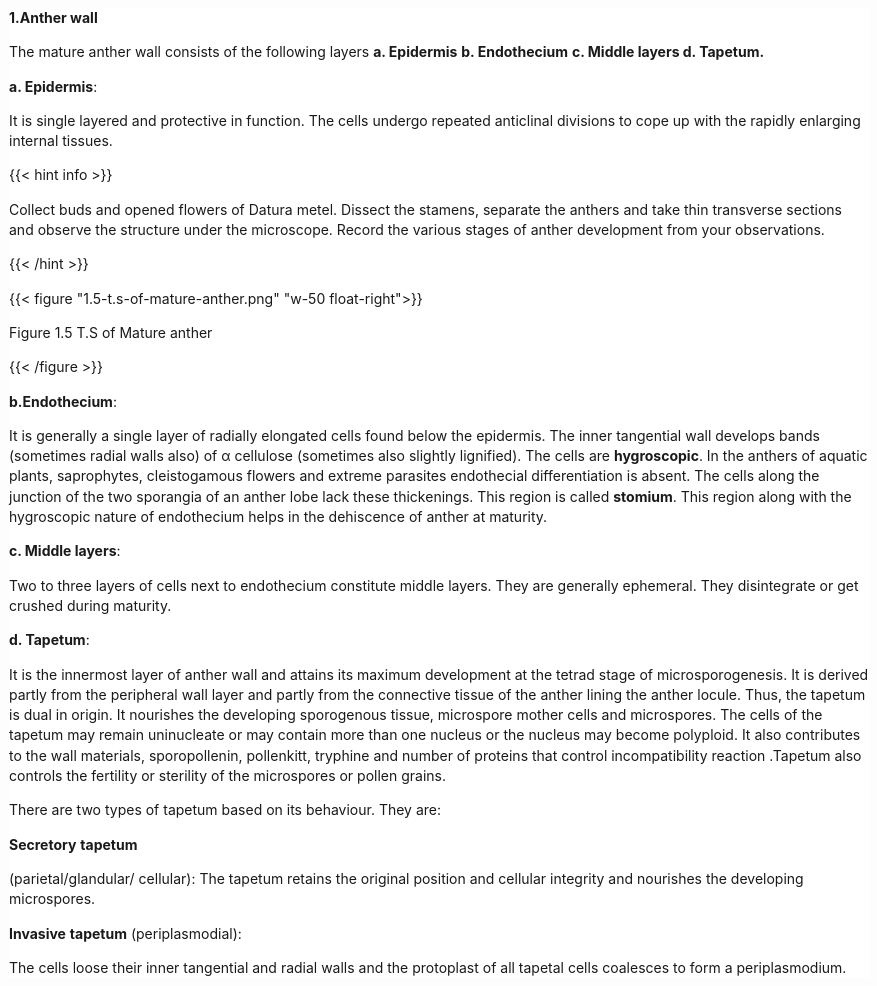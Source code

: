 **1.Anther wall**

The mature anther wall consists of the following layers **a. Epidermis** **b. Endothecium** **c. Middle layers d. Tapetum.**

**a. Epidermis**:

It is single layered and protective in function. The cells undergo repeated anticlinal divisions to cope up with the rapidly enlarging internal tissues.

{{< hint info >}}

Collect buds and opened flowers of Datura metel. Dissect the stamens, separate the anthers and take thin transverse sections and observe the structure under the microscope. Record the various stages of anther development from your observations.

{{< /hint >}}


{{< figure "1.5-t.s-of-mature-anther.png" "w-50 float-right">}}

Figure 1.5 T.S of Mature anther

{{< /figure >}}

**b.Endothecium**:

It is generally a single layer of radially elongated cells found below the epidermis. The inner tangential wall develops bands (sometimes radial walls also) of α cellulose (sometimes also slightly lignified). The cells are **hygroscopic**. In the anthers of aquatic plants, saprophytes, cleistogamous flowers and extreme parasites endothecial differentiation is absent. The cells along the junction of the two sporangia of an anther lobe lack these thickenings. This region is called **stomium**. This region along with the hygroscopic nature of endothecium helps in the dehiscence of anther at maturity.

**c. Middle layers**:

Two to three layers of cells next to endothecium constitute middle layers. They are generally ephemeral. They disintegrate or get crushed during maturity.

**d. Tapetum**:

It is the innermost layer of anther wall and attains its maximum development at the tetrad stage of microsporogenesis. It is derived partly from the peripheral wall layer and partly from the connective tissue of the anther lining the anther locule. Thus, the tapetum is dual in origin. It nourishes the developing sporogenous tissue, microspore mother cells and microspores. The cells of the tapetum may remain uninucleate or may contain more than one nucleus or the nucleus may become polyploid. It also contributes to the wall materials, sporopollenin, pollenkitt, tryphine and number of proteins that control incompatibility reaction .Tapetum also controls the fertility or sterility of the microspores or pollen grains.

There are two types of tapetum based on its behaviour. They are:

**Secretory** **tapetum**

(parietal/glandular/ cellular): The tapetum retains the original position and cellular integrity and nourishes the developing microspores.

**Invasive** **tapetum** (periplasmodial):

The cells loose their inner tangential and radial walls and the protoplast of all tapetal cells coalesces to form a periplasmodium.
